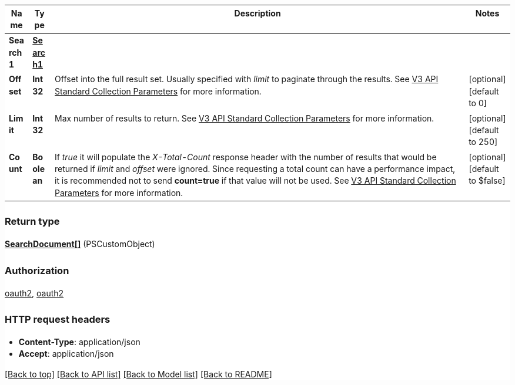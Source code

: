 Name | Type | Description  | Notes
------------- | ------------- | ------------- | -------------
 **Search1** | [**Search1**](Search1.md)|  | 
 **Offset** | **Int32**| Offset into the full result set. Usually specified with *limit* to paginate through the results. See [V3 API Standard Collection Parameters](https://developer.sailpoint.com/idn/api/standard-collection-parameters) for more information. | [optional] [default to 0]
 **Limit** | **Int32**| Max number of results to return. See [V3 API Standard Collection Parameters](https://developer.sailpoint.com/idn/api/standard-collection-parameters) for more information. | [optional] [default to 250]
 **Count** | **Boolean**| If *true* it will populate the *X-Total-Count* response header with the number of results that would be returned if *limit* and *offset* were ignored.  Since requesting a total count can have a performance impact, it is recommended not to send **count&#x3D;true** if that value will not be used.  See [V3 API Standard Collection Parameters](https://developer.sailpoint.com/idn/api/standard-collection-parameters) for more information. | [optional] [default to $false]

### Return type

[**SearchDocument[]**](SearchDocument.md) (PSCustomObject)

### Authorization

[oauth2](../README.md#oauth2), [oauth2](../README.md#oauth2)

### HTTP request headers

 - **Content-Type**: application/json
 - **Accept**: application/json

[[Back to top]](#) [[Back to API list]](../README.md#documentation-for-api-endpoints) [[Back to Model list]](../README.md#documentation-for-models) [[Back to README]](../README.md)

